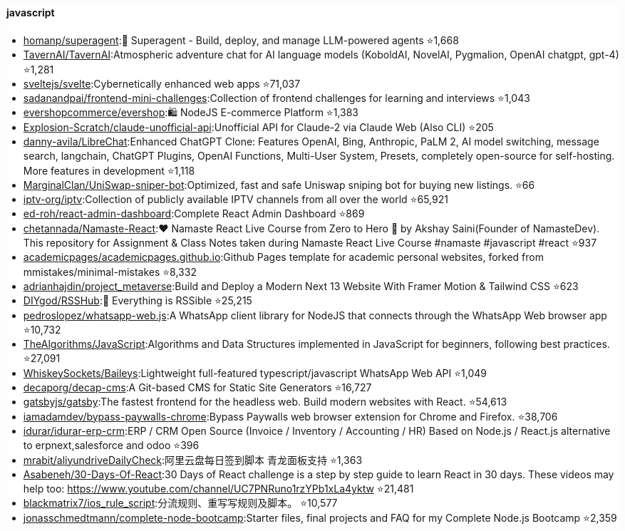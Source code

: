 #### javascript
* [homanp/superagent](https://github.com/homanp/superagent):🥷 Superagent - Build, deploy, and manage LLM-powered agents ⭐1,668
* [TavernAI/TavernAI](https://github.com/TavernAI/TavernAI):Atmospheric adventure chat for AI language models (KoboldAI, NovelAI, Pygmalion, OpenAI chatgpt, gpt-4) ⭐1,281
* [sveltejs/svelte](https://github.com/sveltejs/svelte):Cybernetically enhanced web apps ⭐71,037
* [sadanandpai/frontend-mini-challenges](https://github.com/sadanandpai/frontend-mini-challenges):Collection of frontend challenges for learning and interviews ⭐1,043
* [evershopcommerce/evershop](https://github.com/evershopcommerce/evershop):🛍️ NodeJS E-commerce Platform ⭐1,383
* [Explosion-Scratch/claude-unofficial-api](https://github.com/Explosion-Scratch/claude-unofficial-api):Unofficial API for Claude-2 via Claude Web (Also CLI) ⭐205
* [danny-avila/LibreChat](https://github.com/danny-avila/LibreChat):Enhanced ChatGPT Clone: Features OpenAI, Bing, Anthropic, PaLM 2, AI model switching, message search, langchain, ChatGPT Plugins, OpenAI Functions, Multi-User System, Presets, completely open-source for self-hosting. More features in development ⭐1,118
* [MarginalClan/UniSwap-sniper-bot](https://github.com/MarginalClan/UniSwap-sniper-bot):Optimized, fast and safe Uniswap sniping bot for buying new listings. ⭐66
* [iptv-org/iptv](https://github.com/iptv-org/iptv):Collection of publicly available IPTV channels from all over the world ⭐65,921
* [ed-roh/react-admin-dashboard](https://github.com/ed-roh/react-admin-dashboard):Complete React Admin Dashboard ⭐869
* [chetannada/Namaste-React](https://github.com/chetannada/Namaste-React):❤ Namaste React Live Course from Zero to Hero 🚀 by Akshay Saini(Founder of NamasteDev). This repository for Assignment & Class Notes taken during Namaste React Live Course #namaste #javascript #react ⭐937
* [academicpages/academicpages.github.io](https://github.com/academicpages/academicpages.github.io):Github Pages template for academic personal websites, forked from mmistakes/minimal-mistakes ⭐8,332
* [adrianhajdin/project_metaverse](https://github.com/adrianhajdin/project_metaverse):Build and Deploy a Modern Next 13 Website With Framer Motion & Tailwind CSS ⭐623
* [DIYgod/RSSHub](https://github.com/DIYgod/RSSHub):🍰 Everything is RSSible ⭐25,215
* [pedroslopez/whatsapp-web.js](https://github.com/pedroslopez/whatsapp-web.js):A WhatsApp client library for NodeJS that connects through the WhatsApp Web browser app ⭐10,732
* [TheAlgorithms/JavaScript](https://github.com/TheAlgorithms/JavaScript):Algorithms and Data Structures implemented in JavaScript for beginners, following best practices. ⭐27,091
* [WhiskeySockets/Baileys](https://github.com/WhiskeySockets/Baileys):Lightweight full-featured typescript/javascript WhatsApp Web API ⭐1,049
* [decaporg/decap-cms](https://github.com/decaporg/decap-cms):A Git-based CMS for Static Site Generators ⭐16,727
* [gatsbyjs/gatsby](https://github.com/gatsbyjs/gatsby):The fastest frontend for the headless web. Build modern websites with React. ⭐54,613
* [iamadamdev/bypass-paywalls-chrome](https://github.com/iamadamdev/bypass-paywalls-chrome):Bypass Paywalls web browser extension for Chrome and Firefox. ⭐38,706
* [idurar/idurar-erp-crm](https://github.com/idurar/idurar-erp-crm):ERP / CRM Open Source (Invoice / Inventory / Accounting / HR) Based on Node.js / React.js alternative to erpnext,salesforce and odoo ⭐396
* [mrabit/aliyundriveDailyCheck](https://github.com/mrabit/aliyundriveDailyCheck):阿里云盘每日签到脚本 青龙面板支持 ⭐1,363
* [Asabeneh/30-Days-Of-React](https://github.com/Asabeneh/30-Days-Of-React):30 Days of React challenge is a step by step guide to learn React in 30 days. These videos may help too: https://www.youtube.com/channel/UC7PNRuno1rzYPb1xLa4yktw ⭐21,481
* [blackmatrix7/ios_rule_script](https://github.com/blackmatrix7/ios_rule_script):分流规则、重写写规则及脚本。 ⭐10,577
* [jonasschmedtmann/complete-node-bootcamp](https://github.com/jonasschmedtmann/complete-node-bootcamp):Starter files, final projects and FAQ for my Complete Node.js Bootcamp ⭐2,359
